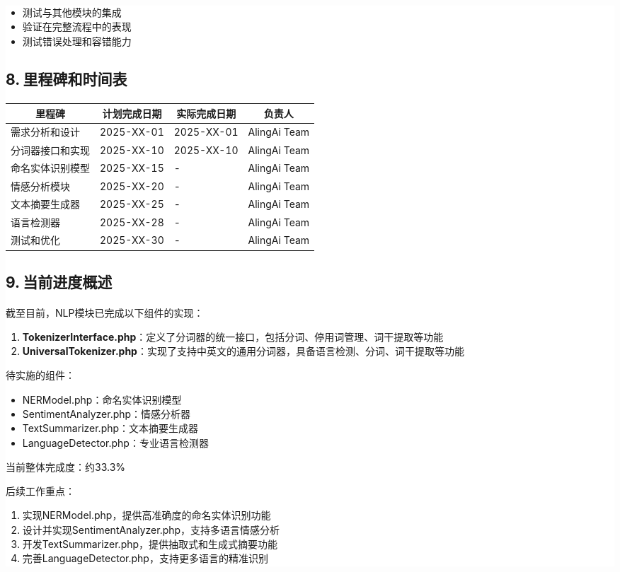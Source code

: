 - 测试与其他模块的集成
- 验证在完整流程中的表现
- 测试错误处理和容错能力

## 8. 里程碑和时间表

| 里程碑 | 计划完成日期 | 实际完成日期 | 负责人 |
|--------|------------|------------|--------|
| 需求分析和设计 | 2025-XX-01 | 2025-XX-01 | AlingAi Team |
| 分词器接口和实现 | 2025-XX-10 | 2025-XX-10 | AlingAi Team |
| 命名实体识别模型 | 2025-XX-15 | - | AlingAi Team |
| 情感分析模块 | 2025-XX-20 | - | AlingAi Team |
| 文本摘要生成器 | 2025-XX-25 | - | AlingAi Team |
| 语言检测器 | 2025-XX-28 | - | AlingAi Team |
| 测试和优化 | 2025-XX-30 | - | AlingAi Team |

## 9. 当前进度概述

截至目前，NLP模块已完成以下组件的实现：

1. **TokenizerInterface.php**：定义了分词器的统一接口，包括分词、停用词管理、词干提取等功能
2. **UniversalTokenizer.php**：实现了支持中英文的通用分词器，具备语言检测、分词、词干提取等功能

待实施的组件：
- NERModel.php：命名实体识别模型
- SentimentAnalyzer.php：情感分析器
- TextSummarizer.php：文本摘要生成器
- LanguageDetector.php：专业语言检测器

当前整体完成度：约33.3%

后续工作重点：
1. 实现NERModel.php，提供高准确度的命名实体识别功能
2. 设计并实现SentimentAnalyzer.php，支持多语言情感分析
3. 开发TextSummarizer.php，提供抽取式和生成式摘要功能
4. 完善LanguageDetector.php，支持更多语言的精准识别 